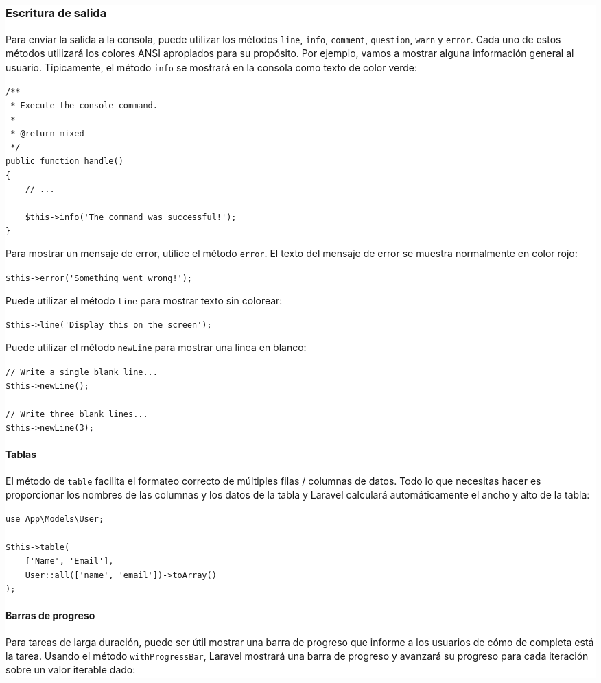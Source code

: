<a name="writing-output"></a>
### Escritura de salida

Para enviar la salida a la consola, puede utilizar los métodos `line`, `info`, `comment`, `question`, `warn` y `error`. Cada uno de estos métodos utilizará los colores ANSI apropiados para su propósito. Por ejemplo, vamos a mostrar alguna información general al usuario. Típicamente, el método `info` se mostrará en la consola como texto de color verde:

    /**
     * Execute the console command.
     *
     * @return mixed
     */
    public function handle()
    {
        // ...

        $this->info('The command was successful!');
    }

Para mostrar un mensaje de error, utilice el método `error`. El texto del mensaje de error se muestra normalmente en color rojo:

    $this->error('Something went wrong!');

Puede utilizar el método `line` para mostrar texto sin colorear:

    $this->line('Display this on the screen');

Puede utilizar el método `newLine` para mostrar una línea en blanco:

    // Write a single blank line...
    $this->newLine();

    // Write three blank lines...
    $this->newLine(3);

<a name="tables"></a>
#### Tablas

El método de `table` facilita el formateo correcto de múltiples filas / columnas de datos. Todo lo que necesitas hacer es proporcionar los nombres de las columnas y los datos de la tabla y Laravel calculará automáticamente el ancho y alto de la tabla:

    use App\Models\User;

    $this->table(
        ['Name', 'Email'],
        User::all(['name', 'email'])->toArray()
    );

<a name="progress-bars"></a>
#### Barras de progreso

Para tareas de larga duración, puede ser útil mostrar una barra de progreso que informe a los usuarios de cómo de completa está la tarea. Usando el método `withProgressBar`, Laravel mostrará una barra de progreso y avanzará su progreso para cada iteración sobre un valor iterable dado:

